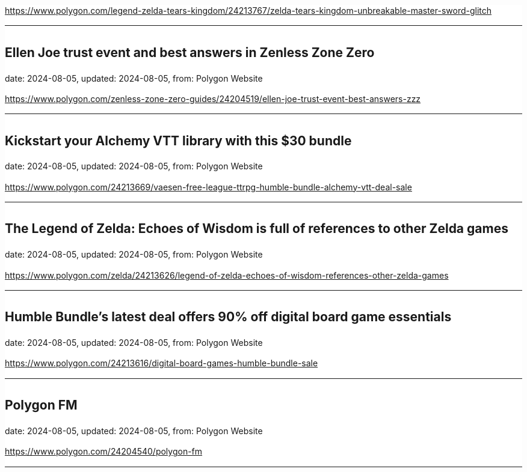 

<https://www.polygon.com/legend-zelda-tears-kingdom/24213767/zelda-tears-kingdom-unbreakable-master-sword-glitch>

---

## Ellen Joe trust event and best answers in Zenless Zone Zero

date: 2024-08-05, updated: 2024-08-05, from: Polygon Website

 

<https://www.polygon.com/zenless-zone-zero-guides/24204519/ellen-joe-trust-event-best-answers-zzz>

---

## Kickstart your Alchemy VTT library with this $30 bundle

date: 2024-08-05, updated: 2024-08-05, from: Polygon Website

 

<https://www.polygon.com/24213669/vaesen-free-league-ttrpg-humble-bundle-alchemy-vtt-deal-sale>

---

## The Legend of Zelda: Echoes of Wisdom is full of references to other Zelda games

date: 2024-08-05, updated: 2024-08-05, from: Polygon Website

 

<https://www.polygon.com/zelda/24213626/legend-of-zelda-echoes-of-wisdom-references-other-zelda-games>

---

## Humble Bundle’s latest deal offers 90% off digital board game essentials

date: 2024-08-05, updated: 2024-08-05, from: Polygon Website

 

<https://www.polygon.com/24213616/digital-board-games-humble-bundle-sale>

---

## Polygon FM

date: 2024-08-05, updated: 2024-08-05, from: Polygon Website

 

<https://www.polygon.com/24204540/polygon-fm>

---